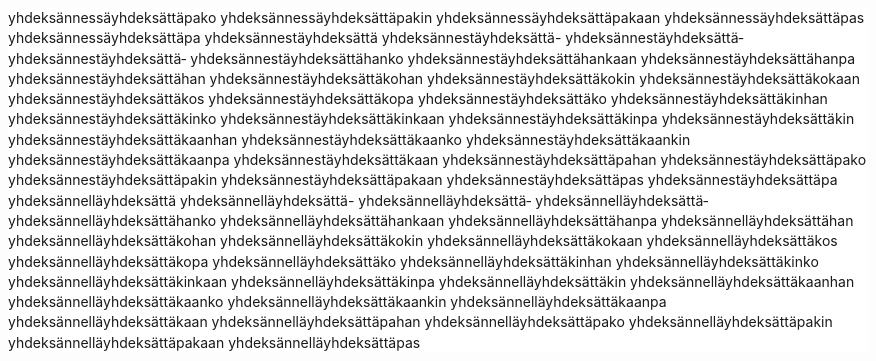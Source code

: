 yhdeksännessäyhdeksättäpako
yhdeksännessäyhdeksättäpakin
yhdeksännessäyhdeksättäpakaan
yhdeksännessäyhdeksättäpas
yhdeksännessäyhdeksättäpa
yhdeksännestäyhdeksättä
yhdeksännestäyhdeksättä-
yhdeksännestäyhdeksättä‐
yhdeksännestäyhdeksättä‑
yhdeksännestäyhdeksättähanko
yhdeksännestäyhdeksättähankaan
yhdeksännestäyhdeksättähanpa
yhdeksännestäyhdeksättähan
yhdeksännestäyhdeksättäkohan
yhdeksännestäyhdeksättäkokin
yhdeksännestäyhdeksättäkokaan
yhdeksännestäyhdeksättäkos
yhdeksännestäyhdeksättäkopa
yhdeksännestäyhdeksättäko
yhdeksännestäyhdeksättäkinhan
yhdeksännestäyhdeksättäkinko
yhdeksännestäyhdeksättäkinkaan
yhdeksännestäyhdeksättäkinpa
yhdeksännestäyhdeksättäkin
yhdeksännestäyhdeksättäkaanhan
yhdeksännestäyhdeksättäkaanko
yhdeksännestäyhdeksättäkaankin
yhdeksännestäyhdeksättäkaanpa
yhdeksännestäyhdeksättäkaan
yhdeksännestäyhdeksättäpahan
yhdeksännestäyhdeksättäpako
yhdeksännestäyhdeksättäpakin
yhdeksännestäyhdeksättäpakaan
yhdeksännestäyhdeksättäpas
yhdeksännestäyhdeksättäpa
yhdeksännelläyhdeksättä
yhdeksännelläyhdeksättä-
yhdeksännelläyhdeksättä‐
yhdeksännelläyhdeksättä‑
yhdeksännelläyhdeksättähanko
yhdeksännelläyhdeksättähankaan
yhdeksännelläyhdeksättähanpa
yhdeksännelläyhdeksättähan
yhdeksännelläyhdeksättäkohan
yhdeksännelläyhdeksättäkokin
yhdeksännelläyhdeksättäkokaan
yhdeksännelläyhdeksättäkos
yhdeksännelläyhdeksättäkopa
yhdeksännelläyhdeksättäko
yhdeksännelläyhdeksättäkinhan
yhdeksännelläyhdeksättäkinko
yhdeksännelläyhdeksättäkinkaan
yhdeksännelläyhdeksättäkinpa
yhdeksännelläyhdeksättäkin
yhdeksännelläyhdeksättäkaanhan
yhdeksännelläyhdeksättäkaanko
yhdeksännelläyhdeksättäkaankin
yhdeksännelläyhdeksättäkaanpa
yhdeksännelläyhdeksättäkaan
yhdeksännelläyhdeksättäpahan
yhdeksännelläyhdeksättäpako
yhdeksännelläyhdeksättäpakin
yhdeksännelläyhdeksättäpakaan
yhdeksännelläyhdeksättäpas
